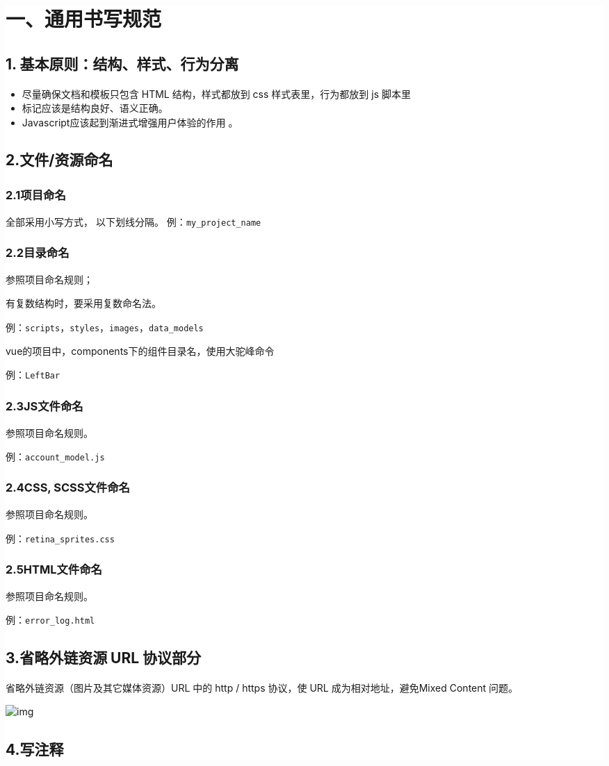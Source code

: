 # 一、通用书写规范

## 1. 基本原则：结构、样式、行为分离

- 尽量确保文档和模板只包含 HTML 结构，样式都放到 css 样式表里，行为都放到 js 脚本里
- 标记应该是结构良好、语义正确。
- Javascript应该起到渐进式增强用户体验的作用 。

## 2.文件/资源命名

### 2.1项目命名

全部采用小写方式， 以下划线分隔。 例：`my_project_name`

### 2.2目录命名

参照项目命名规则；

有复数结构时，要采用复数命名法。

例：`scripts`，`styles`，`images`，`data_models`

vue的项目中，components下的组件目录名，使用大驼峰命令

例：`LeftBar`

### 2.3JS文件命名

参照项目命名规则。

例：`account_model.js`

### 2.4CSS, SCSS文件命名

参照项目命名规则。

例：`retina_sprites.css`

### 2.5HTML文件命名

参照项目命名规则。

例：`error_log.html`

## 3.省略外链资源 URL 协议部分

省略外链资源（图片及其它媒体资源）URL 中的 http / https 协议，使 URL 成为相对地址，避免Mixed Content 问题。

![img](https://user-gold-cdn.xitu.io/2020/2/7/1701ef8b28d82404?imageView2/0/w/1280/h/960/format/webp/ignore-error/1)

## 4.写注释
